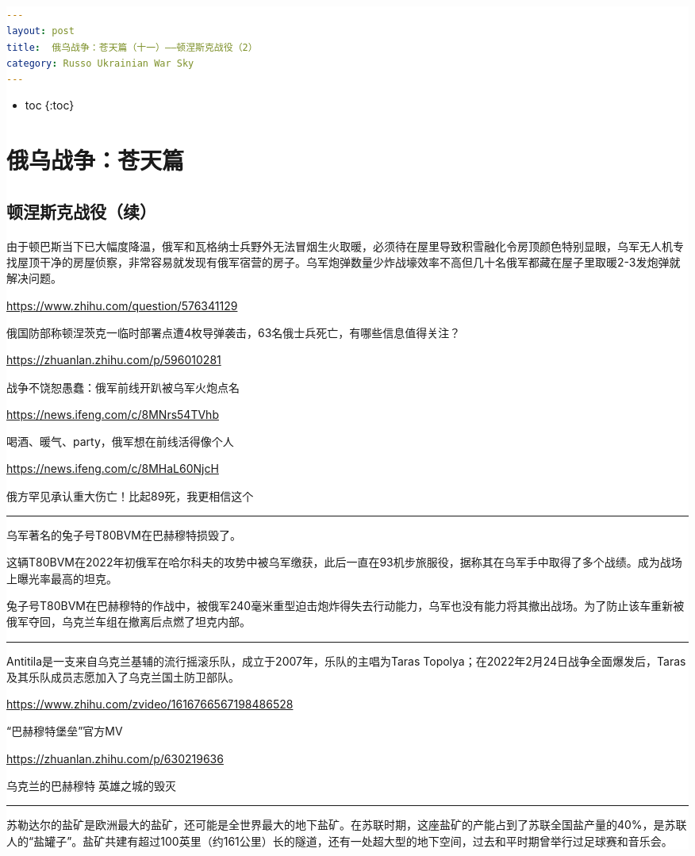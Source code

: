 ```yaml
---
layout: post
title:  俄乌战争：苍天篇（十一）——顿涅斯克战役（2）
category: Russo Ukrainian War Sky
---
```


* toc
{:toc}

# 俄乌战争：苍天篇

## 顿涅斯克战役（续）

由于顿巴斯当下已大幅度降温，俄军和瓦格纳士兵野外无法冒烟生火取暖，必须待在屋里导致积雪融化令房顶颜色特别显眼，乌军无人机专找屋顶干净的房屋侦察，非常容易就发现有俄军宿营的房子。乌军炮弹数量少炸战壕效率不高但几十名俄军都藏在屋子里取暖2-3发炮弹就解决问题。

https://www.zhihu.com/question/576341129

俄国防部称顿涅茨克一临时部署点遭4枚导弹袭击，63名俄士兵死亡，有哪些信息值得关注？

https://zhuanlan.zhihu.com/p/596010281

战争不饶恕愚蠢：俄军前线开趴被乌军火炮点名

https://news.ifeng.com/c/8MNrs54TVhb

喝酒、暖气、party，俄军想在前线活得像个人

https://news.ifeng.com/c/8MHaL60NjcH

俄方罕见承认重大伤亡！比起89死，我更相信这个

---

乌军著名的兔子号T80BVM在巴赫穆特损毁了。

这辆T80BVM在2022年初俄军在哈尔科夫的攻势中被乌军缴获，此后一直在93机步旅服役，据称其在乌军手中取得了多个战绩。成为战场上曝光率最高的坦克。

兔子号T80BVM在巴赫穆特的作战中，被俄军240毫米重型迫击炮炸得失去行动能力，乌军也没有能力将其撤出战场。为了防止该车重新被俄军夺回，乌克兰车组在撤离后点燃了坦克内部。

---

Antitila是一支来自乌克兰基辅的流行摇滚乐队，成立于2007年，乐队的主唱为Taras Topolya；在2022年2月24日战争全面爆发后，Taras及其乐队成员志愿加入了乌克兰国土防卫部队。

https://www.zhihu.com/zvideo/1616766567198486528

“巴赫穆特堡垒”官方MV

https://zhuanlan.zhihu.com/p/630219636

乌克兰的巴赫穆特 英雄之城的毁灭

---

苏勒达尔的盐矿是欧洲最大的盐矿，还可能是全世界最大的地下盐矿。在苏联时期，这座盐矿的产能占到了苏联全国盐产量的40%，是苏联人的“盐罐子”。盐矿共建有超过100英里（约161公里）长的隧道，还有一处超大型的地下空间，过去和平时期曾举行过足球赛和音乐会。

